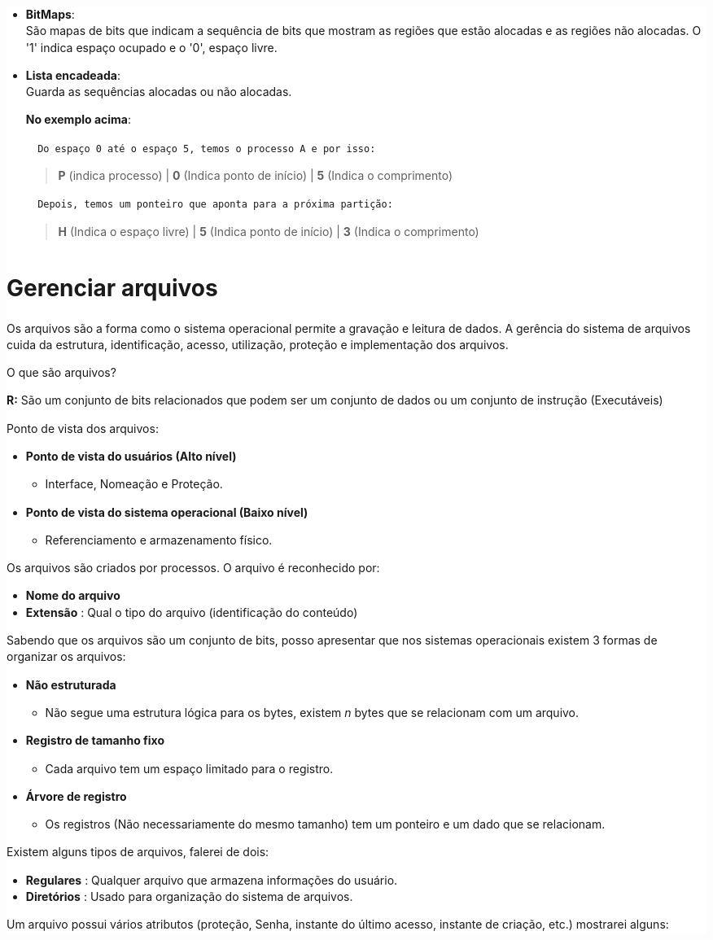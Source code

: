 - **BitMaps**:\
    São mapas de bits que indicam a sequência de bits que mostram as regiões que estão alocadas e as regiões não alocadas. O '1' indica espaço ocupado e o '0', espaço livre.

- **Lista encadeada**:\
    Guarda as sequências alocadas ou não alocadas.

    **No exemplo acima**:

        Do espaço 0 até o espaço 5, temos o processo A e por isso:

    > **P** (indica processo) | **0** (Indica ponto de início) | **5** (Indica o comprimento)

        Depois, temos um ponteiro que aponta para a próxima partição:
    > **H** (Indica o espaço livre) | **5** (Indica ponto de início) | **3** (Indica o comprimento) 

# Gerenciar arquivos

Os arquivos são a forma como o sistema operacional permite a gravação e leitura de dados. A gerência do sistema de arquivos cuida da estrutura, identificação, acesso, utilização, proteção e implementação dos arquivos.

O que são arquivos?
    
**R:** São um conjunto de bits relacionados que podem ser um conjunto de dados ou um conjunto de instrução (Executáveis)

Ponto de vista dos arquivos:
- **Ponto de vista do usuários (Alto nível)**
  - Interface, Nomeação e Proteção.

- **Ponto de vista do sistema operacional (Baixo nível)**
  - Referenciamento e armazenamento físico.

Os arquivos são criados por processos. O arquivo é reconhecido por:
- **Nome do arquivo**
- **Extensão** : Qual o tipo do arquivo (identificação do conteúdo)

 Sabendo que os arquivos são um conjunto de bits, posso apresentar que nos sistemas operacionais existem 3 formas de organizar os arquivos:

- **Não estruturada**
  - Não segue uma estrutura lógica para os bytes, existem $n$ bytes que se relacionam com um arquivo.

- **Registro de tamanho fixo**
  - Cada arquivo tem um espaço limitado para o registro.

- **Árvore de registro**
  - Os registros (Não necessariamente do mesmo tamanho) tem um ponteiro e um dado que se relacionam.

Existem alguns tipos de arquivos, falerei de dois:
- **Regulares** : Qualquer arquivo que armazena informações do usuário.
- **Diretórios** : Usado para organização do sistema de arquivos.

Um arquivo possui vários atributos (proteção, Senha, instante do último acesso, instante de criação, etc.) mostrarei alguns:
